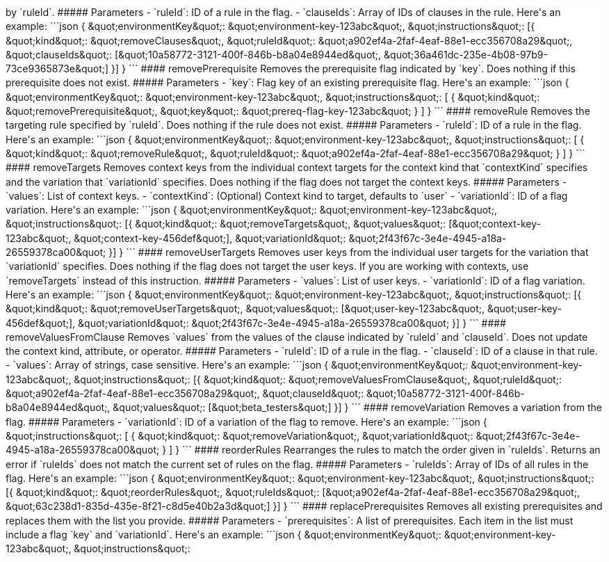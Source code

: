 by &#x60;ruleId&#x60;.  ##### Parameters  - &#x60;ruleId&#x60;: ID of a rule in the flag. - &#x60;clauseIds&#x60;: Array of IDs of clauses in the rule.  Here&#39;s an example:  &#x60;&#x60;&#x60;json {  \&quot;environmentKey\&quot;: \&quot;environment-key-123abc\&quot;,  \&quot;instructions\&quot;: [{   \&quot;kind\&quot;: \&quot;removeClauses\&quot;,   \&quot;ruleId\&quot;: \&quot;a902ef4a-2faf-4eaf-88e1-ecc356708a29\&quot;,   \&quot;clauseIds\&quot;: [\&quot;10a58772-3121-400f-846b-b8a04e8944ed\&quot;, \&quot;36a461dc-235e-4b08-97b9-73ce9365873e\&quot;]  }] } &#x60;&#x60;&#x60;  #### removePrerequisite  Removes the prerequisite flag indicated by &#x60;key&#x60;. Does nothing if this prerequisite does not exist.  ##### Parameters  - &#x60;key&#x60;: Flag key of an existing prerequisite flag.  Here&#39;s an example:  &#x60;&#x60;&#x60;json {   \&quot;environmentKey\&quot;: \&quot;environment-key-123abc\&quot;,   \&quot;instructions\&quot;: [ { \&quot;kind\&quot;: \&quot;removePrerequisite\&quot;, \&quot;key\&quot;: \&quot;prereq-flag-key-123abc\&quot; } ] } &#x60;&#x60;&#x60;  #### removeRule  Removes the targeting rule specified by &#x60;ruleId&#x60;. Does nothing if the rule does not exist.  ##### Parameters  - &#x60;ruleId&#x60;: ID of a rule in the flag.  Here&#39;s an example:  &#x60;&#x60;&#x60;json {   \&quot;environmentKey\&quot;: \&quot;environment-key-123abc\&quot;,   \&quot;instructions\&quot;: [ { \&quot;kind\&quot;: \&quot;removeRule\&quot;, \&quot;ruleId\&quot;: \&quot;a902ef4a-2faf-4eaf-88e1-ecc356708a29\&quot; } ] } &#x60;&#x60;&#x60;  #### removeTargets  Removes context keys from the individual context targets for the context kind that &#x60;contextKind&#x60; specifies and the variation that &#x60;variationId&#x60; specifies. Does nothing if the flag does not target the context keys.  ##### Parameters  - &#x60;values&#x60;: List of context keys. - &#x60;contextKind&#x60;: (Optional) Context kind to target, defaults to &#x60;user&#x60; - &#x60;variationId&#x60;: ID of a flag variation.  Here&#39;s an example:  &#x60;&#x60;&#x60;json {  \&quot;environmentKey\&quot;: \&quot;environment-key-123abc\&quot;,  \&quot;instructions\&quot;: [{   \&quot;kind\&quot;: \&quot;removeTargets\&quot;,   \&quot;values\&quot;: [\&quot;context-key-123abc\&quot;, \&quot;context-key-456def\&quot;],   \&quot;variationId\&quot;: \&quot;2f43f67c-3e4e-4945-a18a-26559378ca00\&quot;  }] } &#x60;&#x60;&#x60;  #### removeUserTargets  Removes user keys from the individual user targets for the variation that &#x60;variationId&#x60; specifies. Does nothing if the flag does not target the user keys. If you are working with contexts, use &#x60;removeTargets&#x60; instead of this instruction.  ##### Parameters  - &#x60;values&#x60;: List of user keys. - &#x60;variationId&#x60;: ID of a flag variation.  Here&#39;s an example:  &#x60;&#x60;&#x60;json {  \&quot;environmentKey\&quot;: \&quot;environment-key-123abc\&quot;,  \&quot;instructions\&quot;: [{   \&quot;kind\&quot;: \&quot;removeUserTargets\&quot;,   \&quot;values\&quot;: [\&quot;user-key-123abc\&quot;, \&quot;user-key-456def\&quot;],   \&quot;variationId\&quot;: \&quot;2f43f67c-3e4e-4945-a18a-26559378ca00\&quot;  }] } &#x60;&#x60;&#x60;  #### removeValuesFromClause  Removes &#x60;values&#x60; from the values of the clause indicated by &#x60;ruleId&#x60; and &#x60;clauseId&#x60;. Does not update the context kind, attribute, or operator.  ##### Parameters  - &#x60;ruleId&#x60;: ID of a rule in the flag. - &#x60;clauseId&#x60;: ID of a clause in that rule. - &#x60;values&#x60;: Array of strings, case sensitive.  Here&#39;s an example:  &#x60;&#x60;&#x60;json {  \&quot;environmentKey\&quot;: \&quot;environment-key-123abc\&quot;,  \&quot;instructions\&quot;: [{   \&quot;kind\&quot;: \&quot;removeValuesFromClause\&quot;,   \&quot;ruleId\&quot;: \&quot;a902ef4a-2faf-4eaf-88e1-ecc356708a29\&quot;,   \&quot;clauseId\&quot;: \&quot;10a58772-3121-400f-846b-b8a04e8944ed\&quot;,   \&quot;values\&quot;: [\&quot;beta_testers\&quot;]  }] } &#x60;&#x60;&#x60;  #### removeVariation  Removes a variation from the flag.  ##### Parameters  - &#x60;variationId&#x60;: ID of a variation of the flag to remove.  Here&#39;s an example:  &#x60;&#x60;&#x60;json {  \&quot;instructions\&quot;: [ { \&quot;kind\&quot;: \&quot;removeVariation\&quot;, \&quot;variationId\&quot;: \&quot;2f43f67c-3e4e-4945-a18a-26559378ca00\&quot; } ] } &#x60;&#x60;&#x60;  #### reorderRules  Rearranges the rules to match the order given in &#x60;ruleIds&#x60;. Returns an error if &#x60;ruleIds&#x60; does not match the current set of rules on the flag.  ##### Parameters  - &#x60;ruleIds&#x60;: Array of IDs of all rules in the flag.  Here&#39;s an example:  &#x60;&#x60;&#x60;json {  \&quot;environmentKey\&quot;: \&quot;environment-key-123abc\&quot;,  \&quot;instructions\&quot;: [{   \&quot;kind\&quot;: \&quot;reorderRules\&quot;,   \&quot;ruleIds\&quot;: [\&quot;a902ef4a-2faf-4eaf-88e1-ecc356708a29\&quot;, \&quot;63c238d1-835d-435e-8f21-c8d5e40b2a3d\&quot;]  }] } &#x60;&#x60;&#x60;  #### replacePrerequisites  Removes all existing prerequisites and replaces them with the list you provide.  ##### Parameters  - &#x60;prerequisites&#x60;: A list of prerequisites. Each item in the list must include a flag &#x60;key&#x60; and &#x60;variationId&#x60;.  Here&#39;s an example:  &#x60;&#x60;&#x60;json {   \&quot;environmentKey\&quot;: \&quot;environment-key-123abc\&quot;,   \&quot;instructions\&quot;: